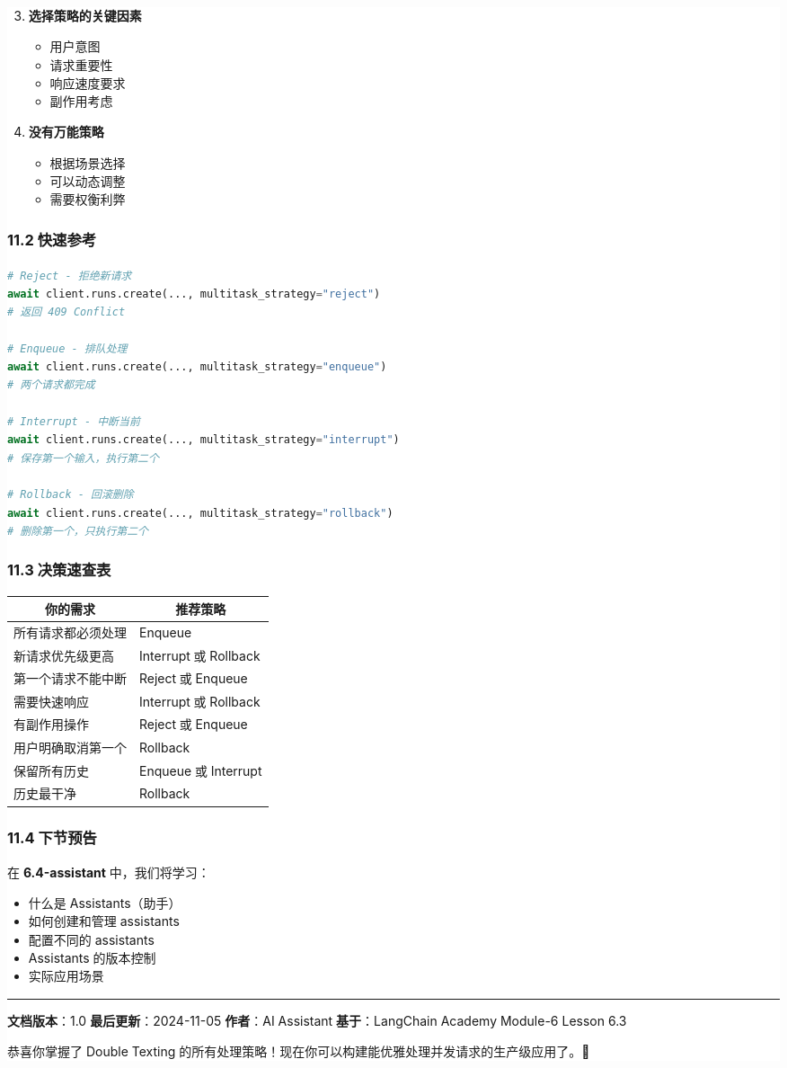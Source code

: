 3. **选择策略的关键因素**
   - 用户意图
   - 请求重要性
   - 响应速度要求
   - 副作用考虑

4. **没有万能策略**
   - 根据场景选择
   - 可以动态调整
   - 需要权衡利弊

### 11.2 快速参考

```python
# Reject - 拒绝新请求
await client.runs.create(..., multitask_strategy="reject")
# 返回 409 Conflict

# Enqueue - 排队处理
await client.runs.create(..., multitask_strategy="enqueue")
# 两个请求都完成

# Interrupt - 中断当前
await client.runs.create(..., multitask_strategy="interrupt")
# 保存第一个输入，执行第二个

# Rollback - 回滚删除
await client.runs.create(..., multitask_strategy="rollback")
# 删除第一个，只执行第二个
```

### 11.3 决策速查表

| 你的需求 | 推荐策略 |
|---------|---------|
| 所有请求都必须处理 | Enqueue |
| 新请求优先级更高 | Interrupt 或 Rollback |
| 第一个请求不能中断 | Reject 或 Enqueue |
| 需要快速响应 | Interrupt 或 Rollback |
| 有副作用操作 | Reject 或 Enqueue |
| 用户明确取消第一个 | Rollback |
| 保留所有历史 | Enqueue 或 Interrupt |
| 历史最干净 | Rollback |

### 11.4 下节预告

在 **6.4-assistant** 中，我们将学习：
- 什么是 Assistants（助手）
- 如何创建和管理 assistants
- 配置不同的 assistants
- Assistants 的版本控制
- 实际应用场景

---

**文档版本**：1.0
**最后更新**：2024-11-05
**作者**：AI Assistant
**基于**：LangChain Academy Module-6 Lesson 6.3

恭喜你掌握了 Double Texting 的所有处理策略！现在你可以构建能优雅处理并发请求的生产级应用了。🎉
